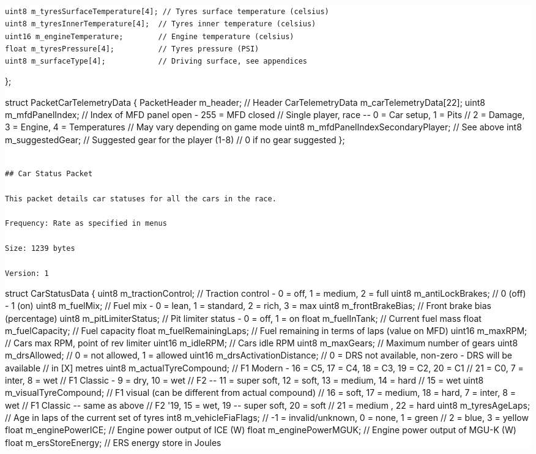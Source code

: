     uint8 m_tyresSurfaceTemperature[4]; // Tyres surface temperature (celsius)
    uint8 m_tyresInnerTemperature[4];  // Tyres inner temperature (celsius)
    uint16 m_engineTemperature;        // Engine temperature (celsius)
    float m_tyresPressure[4];          // Tyres pressure (PSI)
    uint8 m_surfaceType[4];            // Driving surface, see appendices
};

struct PacketCarTelemetryData
{
    PacketHeader m_header;                   // Header
    CarTelemetryData m_carTelemetryData[22];
    uint8 m_mfdPanelIndex;                   // Index of MFD panel open - 255 = MFD closed
                                             // Single player, race -- 0 = Car setup, 1 = Pits
                                             // 2 = Damage, 3 = Engine, 4 = Temperatures
                                             // May vary depending on game mode
    uint8 m_mfdPanelIndexSecondaryPlayer;    // See above
    int8 m_suggestedGear;                    // Suggested gear for the player (1-8)
                                             // 0 if no gear suggested
};
```

## Car Status Packet

This packet details car statuses for all the cars in the race.

Frequency: Rate as specified in menus

Size: 1239 bytes

Version: 1

```
struct CarStatusData
{
    uint8 m_tractionControl;          // Traction control - 0 = off, 1 = medium, 2 = full
    uint8 m_antiLockBrakes;           // 0 (off) - 1 (on)
    uint8 m_fuelMix;                  // Fuel mix - 0 = lean, 1 = standard, 2 = rich, 3 = max
    uint8 m_frontBrakeBias;           // Front brake bias (percentage)
    uint8 m_pitLimiterStatus;         // Pit limiter status - 0 = off, 1 = on
    float m_fuelInTank;               // Current fuel mass
    float m_fuelCapacity;             // Fuel capacity
    float m_fuelRemainingLaps;        // Fuel remaining in terms of laps (value on MFD)
    uint16 m_maxRPM;                  // Cars max RPM, point of rev limiter
    uint16 m_idleRPM;                 // Cars idle RPM
    uint8 m_maxGears;                 // Maximum number of gears
    uint8 m_drsAllowed;               // 0 = not allowed, 1 = allowed
    uint16 m_drsActivationDistance;   // 0 = DRS not available, non-zero - DRS will be available
                                      // in [X] metres
    uint8 m_actualTyreCompound;       // F1 Modern - 16 = C5, 17 = C4, 18 = C3, 19 = C2, 20 = C1
                                      // 21 = C0, 7 = inter, 8 = wet
                                      // F1 Classic - 9 = dry, 10 = wet
                                      // F2 -- 11 = super soft, 12 = soft, 13 = medium, 14 = hard
                                      // 15 = wet
    uint8 m_visualTyreCompound;       // F1 visual (can be different from actual compound)
                                      // 16 = soft, 17 = medium, 18 = hard, 7 = inter, 8 = wet
                                      // F1 Classic -- same as above
                                      // F2 '19, 15 = wet, 19 -- super soft, 20 = soft
                                      // 21 = medium , 22 = hard
    uint8 m_tyresAgeLaps;             // Age in laps of the current set of tyres
    int8 m_vehicleFiaFlags;           // -1 = invalid/unknown, 0 = none, 1 = green
                                      // 2 = blue, 3 = yellow
    float m_enginePowerICE;           // Engine power output of ICE (W)
    float m_enginePowerMGUK;          // Engine power output of MGU-K (W)
    float m_ersStoreEnergy;           // ERS energy store in Joules
